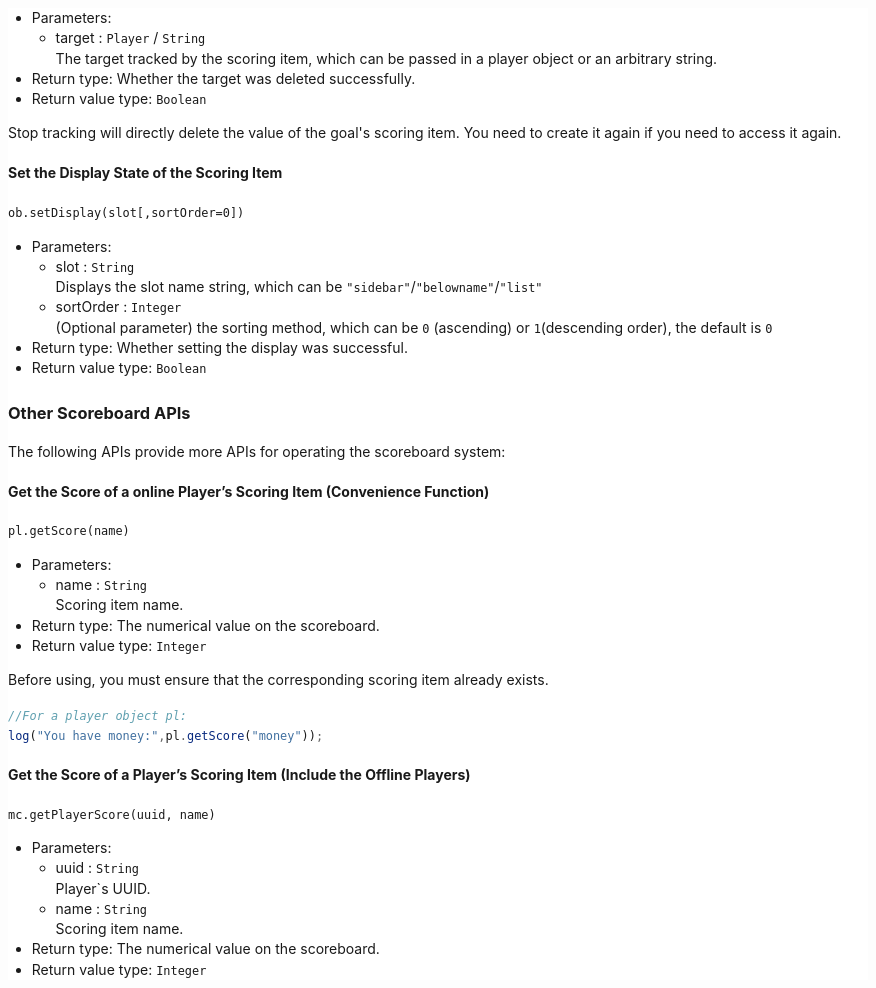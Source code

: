 - Parameters: 
  - target : `Player` / `String`  
    The target tracked by the scoring item, which can be passed in a player object or an arbitrary string.
- Return type: Whether the target was deleted successfully.
- Return value type: `Boolean`

Stop tracking will directly delete the value of the goal's scoring item. You need to create it again if you need to access it again.

#### Set the Display State of the Scoring Item

`ob.setDisplay(slot[,sortOrder=0])`

- Parameters: 
  - slot : `String`   
    Displays the slot name string, which can be `"sidebar"`/`"belowname"`/`"list"`
  - sortOrder : `Integer`  
    (Optional parameter) the sorting method, which can be `0` (ascending) or `1`(descending order), the default is `0`
- Return type: Whether setting the display was successful.
- Return value type: `Boolean`

### Other Scoreboard APIs

The following APIs provide more APIs for operating the scoreboard system:

#### Get the Score of a online Player’s Scoring Item (Convenience Function)

`pl.getScore(name)`

- Parameters: 
  - name : `String`  
    Scoring item name.  
- Return type: The numerical value on the scoreboard.
- Return value type: `Integer`

Before using, you must ensure that the corresponding scoring item already exists.

```js
//For a player object pl: 
log("You have money:",pl.getScore("money"));
```

#### Get the Score of a Player’s Scoring Item (Include the Offline Players)

`mc.getPlayerScore(uuid, name)`

- Parameters: 
  - uuid : `String`  
    Player`s UUID.
  - name : `String`  
    Scoring item name.  
- Return type: The numerical value on the scoreboard.
- Return value type: `Integer`
